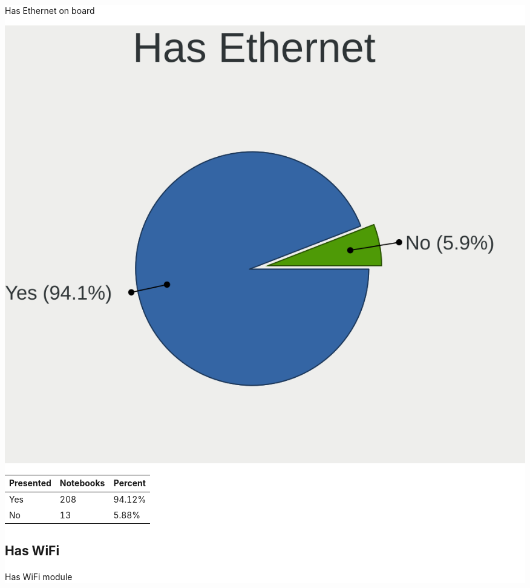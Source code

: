 Has Ethernet on board

![Has Ethernet](./images/pie_chart/node_has_ethernet.svg)


| Presented | Notebooks | Percent |
|-----------|-----------|---------|
| Yes       | 208       | 94.12%  |
| No        | 13        | 5.88%   |

Has WiFi
--------

Has WiFi module
